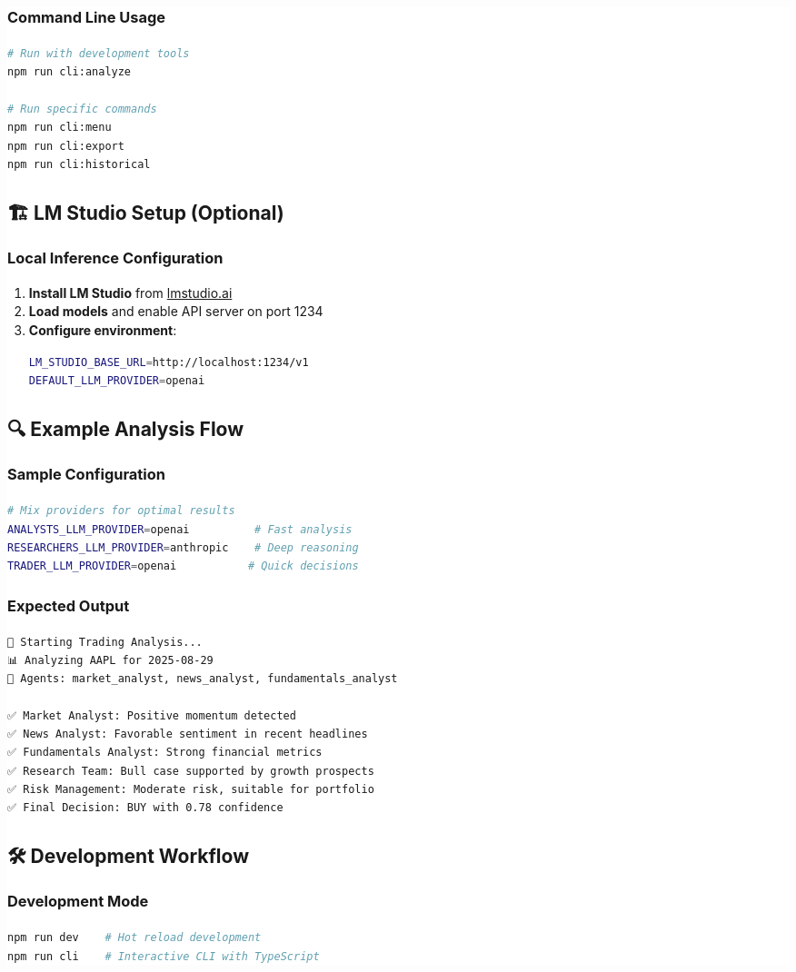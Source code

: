 ### Command Line Usage

```bash
# Run with development tools
npm run cli:analyze

# Run specific commands
npm run cli:menu
npm run cli:export
npm run cli:historical
```

## 🏗️ LM Studio Setup (Optional)

### Local Inference Configuration

1. **Install LM Studio** from [lmstudio.ai](https://lmstudio.ai/)
2. **Load models** and enable API server on port 1234
3. **Configure environment**:
   ```bash
   LM_STUDIO_BASE_URL=http://localhost:1234/v1
   DEFAULT_LLM_PROVIDER=openai
   ```

## 🔍 Example Analysis Flow

### Sample Configuration
```bash
# Mix providers for optimal results
ANALYSTS_LLM_PROVIDER=openai          # Fast analysis
RESEARCHERS_LLM_PROVIDER=anthropic    # Deep reasoning
TRADER_LLM_PROVIDER=openai           # Quick decisions
```

### Expected Output
```
🚀 Starting Trading Analysis...
📊 Analyzing AAPL for 2025-08-29
👥 Agents: market_analyst, news_analyst, fundamentals_analyst

✅ Market Analyst: Positive momentum detected
✅ News Analyst: Favorable sentiment in recent headlines  
✅ Fundamentals Analyst: Strong financial metrics
✅ Research Team: Bull case supported by growth prospects
✅ Risk Management: Moderate risk, suitable for portfolio
✅ Final Decision: BUY with 0.78 confidence
```

## 🛠️ Development Workflow

### Development Mode
```bash
npm run dev    # Hot reload development
npm run cli    # Interactive CLI with TypeScript
```
